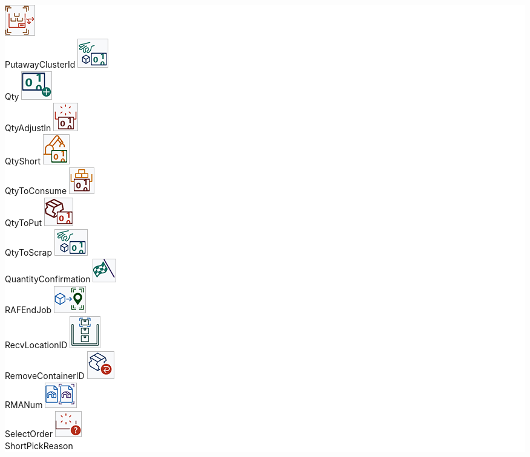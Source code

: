 <td><img src="media/step-icons-putaway-cluster-id.png" alt="Putaway cluster ID step icon" title="Putaway cluster ID step icon"><br>PutawayClusterId</td>
<td><img src="media/step-icons-qty.png" alt="Quantity step icon" title="Quantity step icon"><br>Qty</td>
</tr>
<tr>
<td><img src="media/step-icons-qty-adjust-in.png" alt="Quantity adjust in step icon" title="Quantity adjust in step icon"><br>QtyAdjustIn</td>
<td><img src="media/step-icons-qty-short.png" alt="Quantity short step icon" title="Quantity short step icon"><br>QtyShort</td>
<td><img src="media/step-icons-qty-to-consume.png" alt="Quantity to consume step icon" title="Quantity to consume step icon"><br>QtyToConsume</td>
<td><img src="media/step-icons-qty-to-put.png" alt="Quantity to put step icon" title="Quantity to put step icon"><br>QtyToPut</td>
</tr>
<tr>
<td><img src="media/step-icons-qty-to-scrap.png" alt="Quantity to scrap step icon" title="Quantity to scrap step icon"><br>QtyToScrap</td>
<td><img src="media/step-icons-qty-confirmation.png" alt="Quantity confirmation step icon" title="Quantity confirmation step icon"><br>QuantityConfirmation</td>
<td><img src="media/step-icons-raf-end-job.png" alt="Report as finished end job step icon" title="Report as finished end job step icon"><br>RAFEndJob</td>
<td><img src="media/step-icons-recv-loc-id.png" alt="Receive location ID step icon" title="Receive location ID step icon"><br>RecvLocationID</td>
</tr>
<tr>
<td><img src="media/step-icons-remove-container-id.png" alt="Remove container ID step icon" title="Remove container ID step icon"><br>RemoveContainerID</td>
<td><img src="media/step-icons-rma-no.png" alt="RMA number step icon" title="RMA number step icon"><br>RMANum</td>
<td><img src="media/step-icons-select-order.png" alt="Select order step icon" title="Select order step icon"><br>SelectOrder</td>
<td><img src="media/step-icons-short-pick-reason.png" alt="Short pick reason step icon" title="Short pick reason step icon"><br>ShortPickReason</td>